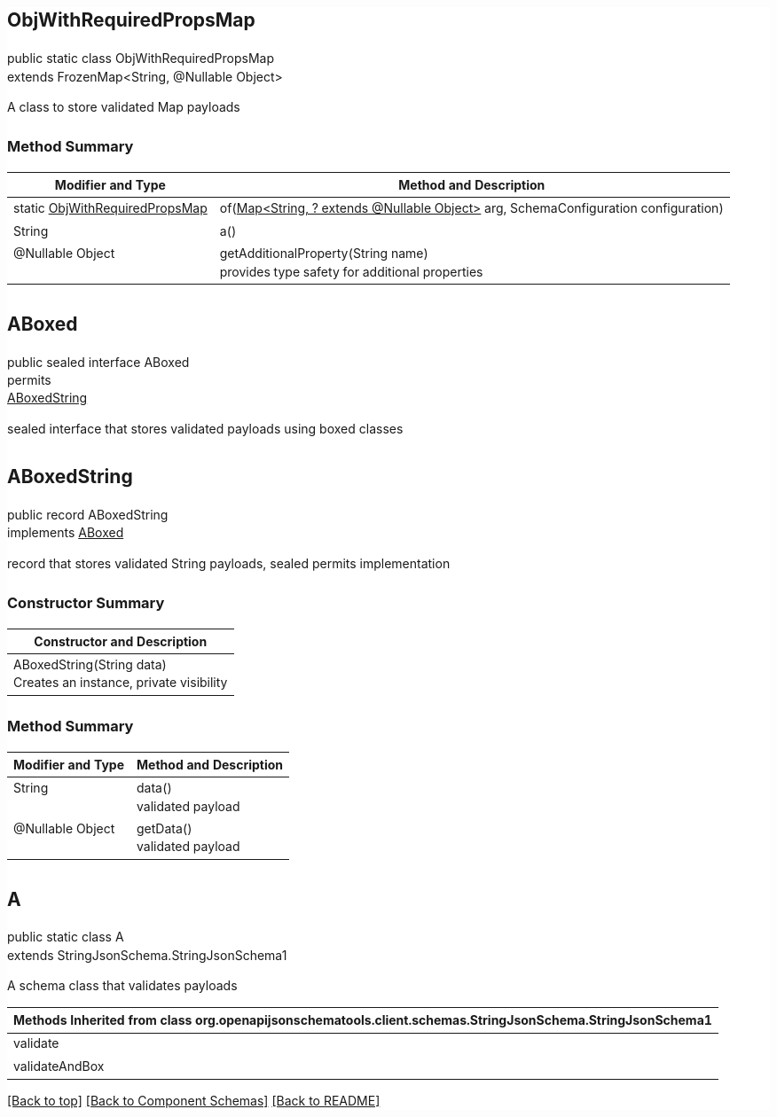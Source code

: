 ## ObjWithRequiredPropsMap
public static class ObjWithRequiredPropsMap<br>
extends FrozenMap<String, @Nullable Object>

A class to store validated Map payloads

### Method Summary
| Modifier and Type | Method and Description |
| ----------------- | ---------------------- |
| static [ObjWithRequiredPropsMap](#objwithrequiredpropsmap) | of([Map<String, ? extends @Nullable Object>](#objwithrequiredpropsmapbuilder) arg, SchemaConfiguration configuration) |
| String | a()<br> |
| @Nullable Object | getAdditionalProperty(String name)<br>provides type safety for additional properties |

## ABoxed
public sealed interface ABoxed<br>
permits<br>
[ABoxedString](#aboxedstring)

sealed interface that stores validated payloads using boxed classes

## ABoxedString
public record ABoxedString<br>
implements [ABoxed](#aboxed)

record that stores validated String payloads, sealed permits implementation

### Constructor Summary
| Constructor and Description |
| --------------------------- |
| ABoxedString(String data)<br>Creates an instance, private visibility |

### Method Summary
| Modifier and Type | Method and Description |
| ----------------- | ---------------------- |
| String | data()<br>validated payload |
| @Nullable Object | getData()<br>validated payload |

## A
public static class A<br>
extends StringJsonSchema.StringJsonSchema1

A schema class that validates payloads

| Methods Inherited from class org.openapijsonschematools.client.schemas.StringJsonSchema.StringJsonSchema1 |
| ------------------------------------------------------------------ |
| validate                                                           |
| validateAndBox                                                     |

[[Back to top]](#top) [[Back to Component Schemas]](../../../README.md#Component-Schemas) [[Back to README]](../../../README.md)
